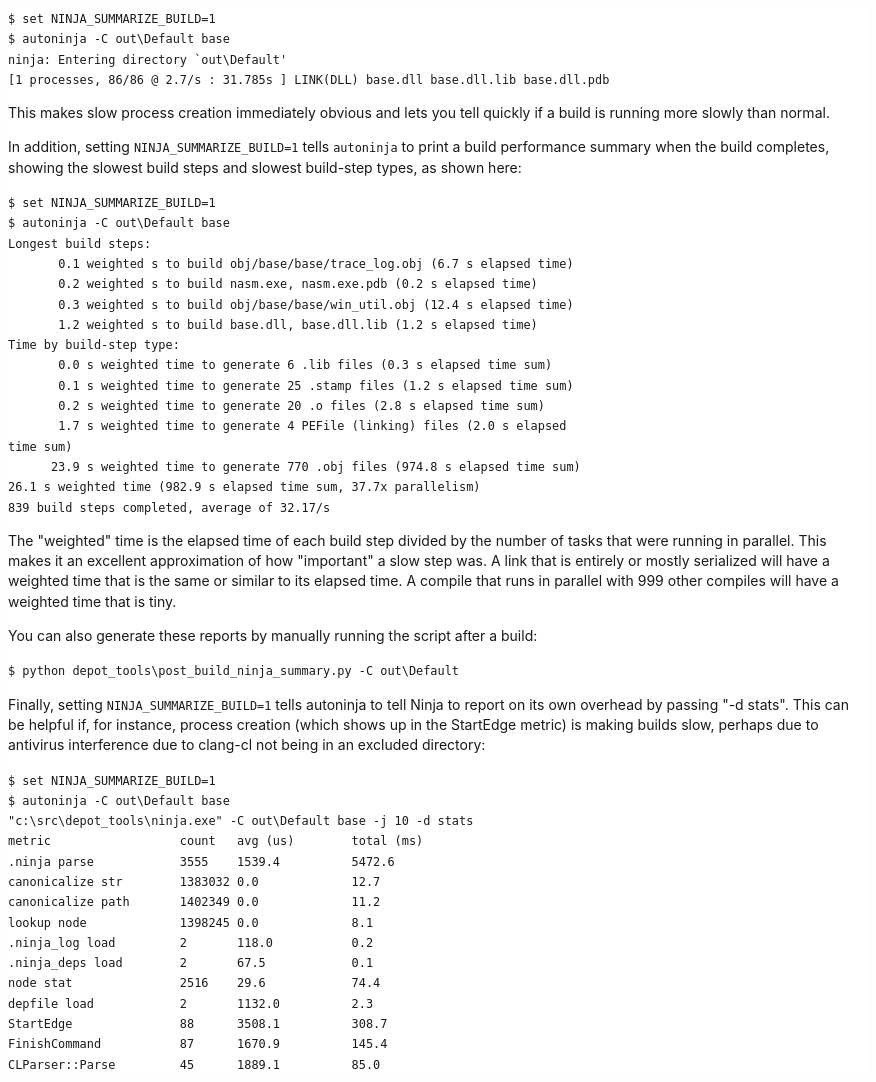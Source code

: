 ```shell
$ set NINJA_SUMMARIZE_BUILD=1
$ autoninja -C out\Default base
ninja: Entering directory `out\Default'
[1 processes, 86/86 @ 2.7/s : 31.785s ] LINK(DLL) base.dll base.dll.lib base.dll.pdb
```

This makes slow process creation immediately obvious and lets you tell quickly
if a build is running more slowly than normal.

In addition, setting ``NINJA_SUMMARIZE_BUILD=1`` tells ``autoninja`` to print a
build performance summary when the build completes, showing the slowest build
steps and slowest build-step types, as shown here:

```shell
$ set NINJA_SUMMARIZE_BUILD=1
$ autoninja -C out\Default base
Longest build steps:
       0.1 weighted s to build obj/base/base/trace_log.obj (6.7 s elapsed time)
       0.2 weighted s to build nasm.exe, nasm.exe.pdb (0.2 s elapsed time)
       0.3 weighted s to build obj/base/base/win_util.obj (12.4 s elapsed time)
       1.2 weighted s to build base.dll, base.dll.lib (1.2 s elapsed time)
Time by build-step type:
       0.0 s weighted time to generate 6 .lib files (0.3 s elapsed time sum)
       0.1 s weighted time to generate 25 .stamp files (1.2 s elapsed time sum)
       0.2 s weighted time to generate 20 .o files (2.8 s elapsed time sum)
       1.7 s weighted time to generate 4 PEFile (linking) files (2.0 s elapsed
time sum)
      23.9 s weighted time to generate 770 .obj files (974.8 s elapsed time sum)
26.1 s weighted time (982.9 s elapsed time sum, 37.7x parallelism)
839 build steps completed, average of 32.17/s
```

The "weighted" time is the elapsed time of each build step divided by the number
of tasks that were running in parallel. This makes it an excellent approximation
of how "important" a slow step was. A link that is entirely or mostly serialized
will have a weighted time that is the same or similar to its elapsed time. A
compile that runs in parallel with 999 other compiles will have a weighted time
that is tiny.

You can also generate these reports by manually running the script after a build:

```shell
$ python depot_tools\post_build_ninja_summary.py -C out\Default
```

Finally, setting ``NINJA_SUMMARIZE_BUILD=1`` tells autoninja to tell Ninja to
report on its own overhead by passing "-d stats". This can be helpful if, for
instance, process creation (which shows up in the StartEdge metric) is making
builds slow, perhaps due to antivirus interference due to clang-cl not being in
an excluded directory:

```shell
$ set NINJA_SUMMARIZE_BUILD=1
$ autoninja -C out\Default base
"c:\src\depot_tools\ninja.exe" -C out\Default base -j 10 -d stats
metric                  count   avg (us)        total (ms)
.ninja parse            3555    1539.4          5472.6
canonicalize str        1383032 0.0             12.7
canonicalize path       1402349 0.0             11.2
lookup node             1398245 0.0             8.1
.ninja_log load         2       118.0           0.2
.ninja_deps load        2       67.5            0.1
node stat               2516    29.6            74.4
depfile load            2       1132.0          2.3
StartEdge               88      3508.1          308.7
FinishCommand           87      1670.9          145.4
CLParser::Parse         45      1889.1          85.0
```